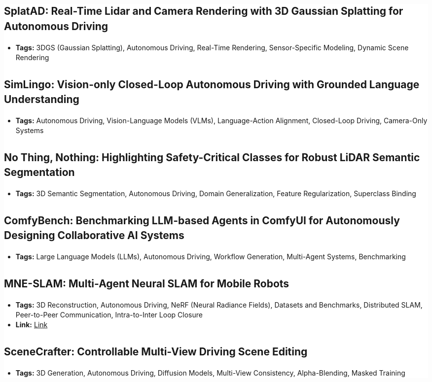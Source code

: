 ## SplatAD: Real-Time Lidar and Camera Rendering with 3D Gaussian Splatting for Autonomous Driving
- **Tags:** 3DGS (Gaussian Splatting), Autonomous Driving, Real-Time Rendering, Sensor-Specific Modeling, Dynamic Scene Rendering
## SimLingo: Vision-only Closed-Loop Autonomous Driving with Grounded Language Understanding
- **Tags:** Autonomous Driving, Vision-Language Models (VLMs), Language-Action Alignment, Closed-Loop Driving, Camera-Only Systems
## No Thing, Nothing: Highlighting Safety-Critical Classes for Robust LiDAR Semantic Segmentation
- **Tags:** 3D Semantic Segmentation, Autonomous Driving, Domain Generalization, Feature Regularization, Superclass Binding
## ComfyBench: Benchmarking LLM-based Agents in ComfyUI for Autonomously Designing Collaborative AI Systems
- **Tags:** Large Language Models (LLMs), Autonomous Driving, Workflow Generation, Multi-Agent Systems, Benchmarking
## MNE-SLAM: Multi-Agent Neural SLAM for Mobile Robots
- **Tags:** 3D Reconstruction, Autonomous Driving, NeRF (Neural Radiance Fields), Datasets and Benchmarks, Distributed SLAM, Peer-to-Peer Communication, Intra-to-Inter Loop Closure
- **Link:** [Link](https://anonymous.4open.science/w/ins-BD50/)

## SceneCrafter: Controllable Multi-View Driving Scene Editing
- **Tags:** 3D Generation, Autonomous Driving, Diffusion Models, Multi-View Consistency, Alpha-Blending, Masked Training
